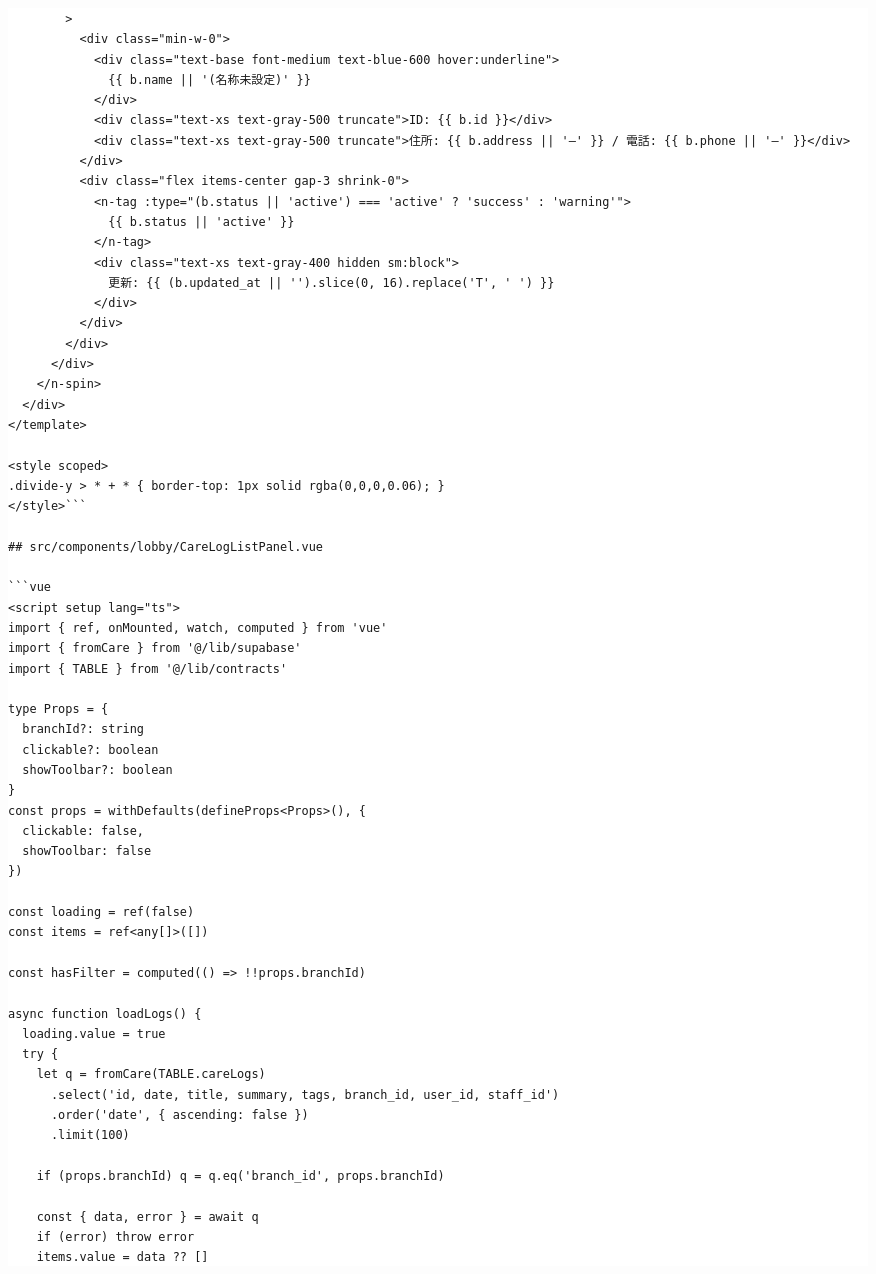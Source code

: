 ```vue
        >
          <div class="min-w-0">
            <div class="text-base font-medium text-blue-600 hover:underline">
              {{ b.name || '(名称未設定)' }}
            </div>
            <div class="text-xs text-gray-500 truncate">ID: {{ b.id }}</div>
            <div class="text-xs text-gray-500 truncate">住所: {{ b.address || '—' }} / 電話: {{ b.phone || '—' }}</div>
          </div>
          <div class="flex items-center gap-3 shrink-0">
            <n-tag :type="(b.status || 'active') === 'active' ? 'success' : 'warning'">
              {{ b.status || 'active' }}
            </n-tag>
            <div class="text-xs text-gray-400 hidden sm:block">
              更新: {{ (b.updated_at || '').slice(0, 16).replace('T', ' ') }}
            </div>
          </div>
        </div>
      </div>
    </n-spin>
  </div>
</template>

<style scoped>
.divide-y > * + * { border-top: 1px solid rgba(0,0,0,0.06); }
</style>```

## src/components/lobby/CareLogListPanel.vue

```vue
<script setup lang="ts">
import { ref, onMounted, watch, computed } from 'vue'
import { fromCare } from '@/lib/supabase'
import { TABLE } from '@/lib/contracts'

type Props = {
  branchId?: string
  clickable?: boolean
  showToolbar?: boolean
}
const props = withDefaults(defineProps<Props>(), {
  clickable: false,
  showToolbar: false
})

const loading = ref(false)
const items = ref<any[]>([])

const hasFilter = computed(() => !!props.branchId)

async function loadLogs() {
  loading.value = true
  try {
    let q = fromCare(TABLE.careLogs)
      .select('id, date, title, summary, tags, branch_id, user_id, staff_id')
      .order('date', { ascending: false })
      .limit(100)

    if (props.branchId) q = q.eq('branch_id', props.branchId)

    const { data, error } = await q
    if (error) throw error
    items.value = data ?? []
```